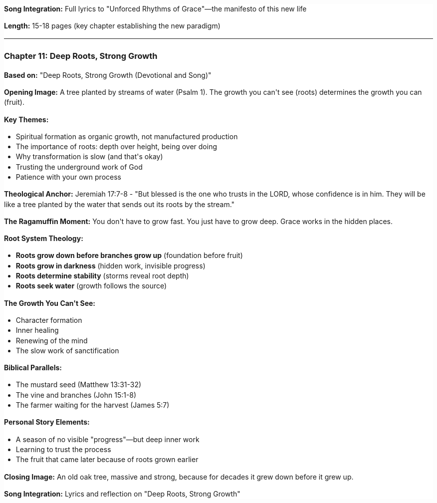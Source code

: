 **Song Integration:**
Full lyrics to "Unforced Rhythms of Grace"—the manifesto of this new life

**Length:** 15-18 pages (key chapter establishing the new paradigm)

---

### Chapter 11: Deep Roots, Strong Growth
**Based on:** "Deep Roots, Strong Growth (Devotional and Song)"

**Opening Image:**
A tree planted by streams of water (Psalm 1). The growth you can't see (roots) determines the growth you can (fruit).

**Key Themes:**
- Spiritual formation as organic growth, not manufactured production
- The importance of roots: depth over height, being over doing
- Why transformation is slow (and that's okay)
- Trusting the underground work of God
- Patience with your own process

**Theological Anchor:**
Jeremiah 17:7-8 - "But blessed is the one who trusts in the LORD, whose confidence is in him. They will be like a tree planted by the water that sends out its roots by the stream."

**The Ragamuffin Moment:**
You don't have to grow fast. You just have to grow deep. Grace works in the hidden places.

**Root System Theology:**
- **Roots grow down before branches grow up** (foundation before fruit)
- **Roots grow in darkness** (hidden work, invisible progress)
- **Roots determine stability** (storms reveal root depth)
- **Roots seek water** (growth follows the source)

**The Growth You Can't See:**
- Character formation
- Inner healing
- Renewing of the mind
- The slow work of sanctification

**Biblical Parallels:**
- The mustard seed (Matthew 13:31-32)
- The vine and branches (John 15:1-8)
- The farmer waiting for the harvest (James 5:7)

**Personal Story Elements:**
- A season of no visible "progress"—but deep inner work
- Learning to trust the process
- The fruit that came later because of roots grown earlier

**Closing Image:**
An old oak tree, massive and strong, because for decades it grew down before it grew up.

**Song Integration:**
Lyrics and reflection on "Deep Roots, Strong Growth"
